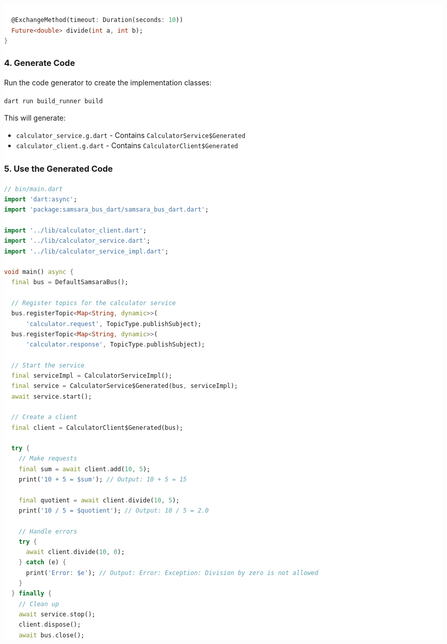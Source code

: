 ```dart

  @ExchangeMethod(timeout: Duration(seconds: 10))
  Future<double> divide(int a, int b);
}
```

### 4. Generate Code

Run the code generator to create the implementation classes:

```bash
dart run build_runner build
```

This will generate:
- `calculator_service.g.dart` - Contains `CalculatorService$Generated`
- `calculator_client.g.dart` - Contains `CalculatorClient$Generated`

### 5. Use the Generated Code

```dart
// bin/main.dart
import 'dart:async';
import 'package:samsara_bus_dart/samsara_bus_dart.dart';

import '../lib/calculator_client.dart';
import '../lib/calculator_service.dart';
import '../lib/calculator_service_impl.dart';

void main() async {
  final bus = DefaultSamsaraBus();

  // Register topics for the calculator service
  bus.registerTopic<Map<String, dynamic>>(
      'calculator.request', TopicType.publishSubject);
  bus.registerTopic<Map<String, dynamic>>(
      'calculator.response', TopicType.publishSubject);

  // Start the service
  final serviceImpl = CalculatorServiceImpl();
  final service = CalculatorService$Generated(bus, serviceImpl);
  await service.start();

  // Create a client
  final client = CalculatorClient$Generated(bus);

  try {
    // Make requests
    final sum = await client.add(10, 5);
    print('10 + 5 = $sum'); // Output: 10 + 5 = 15

    final quotient = await client.divide(10, 5);
    print('10 / 5 = $quotient'); // Output: 10 / 5 = 2.0

    // Handle errors
    try {
      await client.divide(10, 0);
    } catch (e) {
      print('Error: $e'); // Output: Error: Exception: Division by zero is not allowed
    }
  } finally {
    // Clean up
    await service.stop();
    client.dispose();
    await bus.close();
```